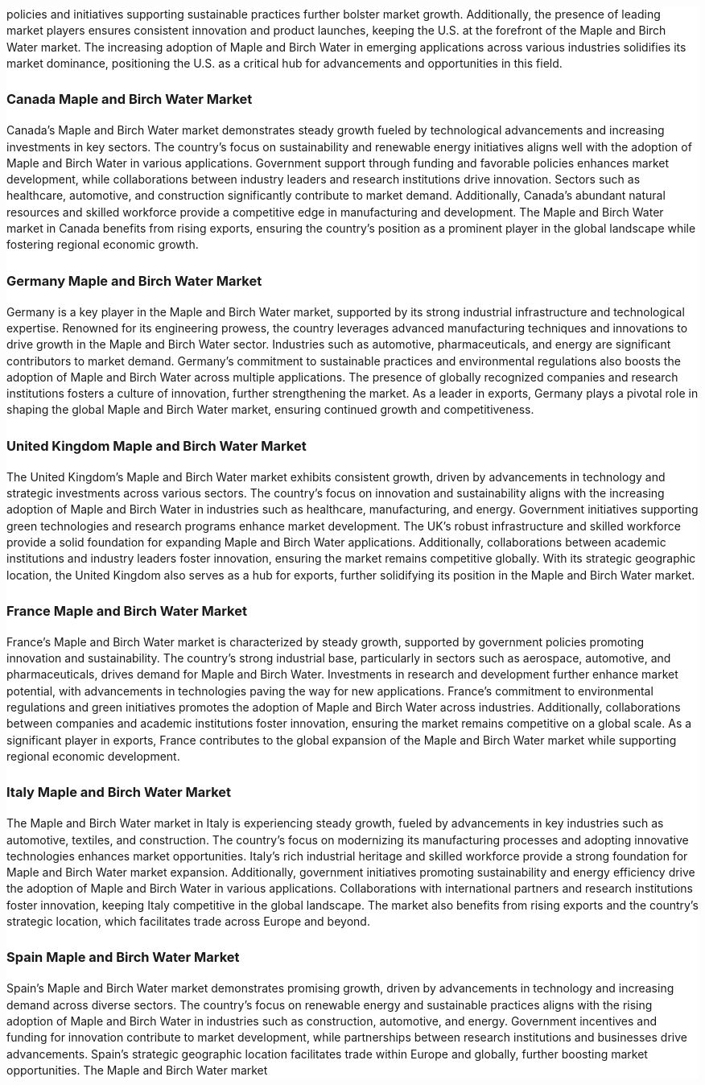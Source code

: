 policies and initiatives supporting sustainable practices further bolster market growth. Additionally, the presence of leading market players ensures consistent innovation and product launches, keeping the U.S. at the forefront of the Maple and Birch Water market. The increasing adoption of Maple and Birch Water in emerging applications across various industries solidifies its market dominance, positioning the U.S. as a critical hub for advancements and opportunities in this field.</p><h3>Canada Maple and Birch Water Market</h3><p>Canada&rsquo;s Maple and Birch Water market demonstrates steady growth fueled by technological advancements and increasing investments in key sectors. The country&rsquo;s focus on sustainability and renewable energy initiatives aligns well with the adoption of Maple and Birch Water in various applications. Government support through funding and favorable policies enhances market development, while collaborations between industry leaders and research institutions drive innovation. Sectors such as healthcare, automotive, and construction significantly contribute to market demand. Additionally, Canada&rsquo;s abundant natural resources and skilled workforce provide a competitive edge in manufacturing and development. The Maple and Birch Water market in Canada benefits from rising exports, ensuring the country&rsquo;s position as a prominent player in the global landscape while fostering regional economic growth.</p><h3>Germany Maple and Birch Water Market</h3><p>Germany is a key player in the Maple and Birch Water market, supported by its strong industrial infrastructure and technological expertise. Renowned for its engineering prowess, the country leverages advanced manufacturing techniques and innovations to drive growth in the Maple and Birch Water sector. Industries such as automotive, pharmaceuticals, and energy are significant contributors to market demand. Germany&rsquo;s commitment to sustainable practices and environmental regulations also boosts the adoption of Maple and Birch Water across multiple applications. The presence of globally recognized companies and research institutions fosters a culture of innovation, further strengthening the market. As a leader in exports, Germany plays a pivotal role in shaping the global Maple and Birch Water market, ensuring continued growth and competitiveness.</p><h3>United Kingdom Maple and Birch Water Market</h3><p>The United Kingdom&rsquo;s Maple and Birch Water market exhibits consistent growth, driven by advancements in technology and strategic investments across various sectors. The country&rsquo;s focus on innovation and sustainability aligns with the increasing adoption of Maple and Birch Water in industries such as healthcare, manufacturing, and energy. Government initiatives supporting green technologies and research programs enhance market development. The UK&rsquo;s robust infrastructure and skilled workforce provide a solid foundation for expanding Maple and Birch Water applications. Additionally, collaborations between academic institutions and industry leaders foster innovation, ensuring the market remains competitive globally. With its strategic geographic location, the United Kingdom also serves as a hub for exports, further solidifying its position in the Maple and Birch Water market.</p><h3>France Maple and Birch Water Market</h3><p>France&rsquo;s Maple and Birch Water market is characterized by steady growth, supported by government policies promoting innovation and sustainability. The country&rsquo;s strong industrial base, particularly in sectors such as aerospace, automotive, and pharmaceuticals, drives demand for Maple and Birch Water. Investments in research and development further enhance market potential, with advancements in technologies paving the way for new applications. France&rsquo;s commitment to environmental regulations and green initiatives promotes the adoption of Maple and Birch Water across industries. Additionally, collaborations between companies and academic institutions foster innovation, ensuring the market remains competitive on a global scale. As a significant player in exports, France contributes to the global expansion of the Maple and Birch Water market while supporting regional economic development.</p><h3>Italy Maple and Birch Water Market</h3><p>The Maple and Birch Water market in Italy is experiencing steady growth, fueled by advancements in key industries such as automotive, textiles, and construction. The country&rsquo;s focus on modernizing its manufacturing processes and adopting innovative technologies enhances market opportunities. Italy&rsquo;s rich industrial heritage and skilled workforce provide a strong foundation for Maple and Birch Water market expansion. Additionally, government initiatives promoting sustainability and energy efficiency drive the adoption of Maple and Birch Water in various applications. Collaborations with international partners and research institutions foster innovation, keeping Italy competitive in the global landscape. The market also benefits from rising exports and the country&rsquo;s strategic location, which facilitates trade across Europe and beyond.</p><h3>Spain Maple and Birch Water Market</h3><p>Spain&rsquo;s Maple and Birch Water market demonstrates promising growth, driven by advancements in technology and increasing demand across diverse sectors. The country&rsquo;s focus on renewable energy and sustainable practices aligns with the rising adoption of Maple and Birch Water in industries such as construction, automotive, and energy. Government incentives and funding for innovation contribute to market development, while partnerships between research institutions and businesses drive advancements. Spain&rsquo;s strategic geographic location facilitates trade within Europe and globally, further boosting market opportunities. The Maple and Birch Water market